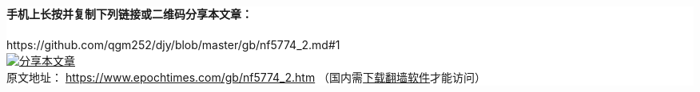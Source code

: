 </table><h4>手机上长按并复制下列链接或二维码分享本文章：</h4>https://github.com/qgm252/djy/blob/master/gb/nf5774_2.md#1<br><a href="https://github.com/qgm252/djy/blob/master/gb/nf5774_2.md#1"><img src="http://d1p1.ip.zn2.us/v.php?action=qrcode&url=https://github.com/qgm252/djy/blob/master/gb/nf5774_2.md%231" title="分享本文章"></a><br>原文地址： <a href="https://www.epochtimes.com/gb/nf5774_2.htm">https://www.epochtimes.com/gb/nf5774_2.htm</a>    （国内需<a href="https://github.com/qgm252/www/blob/master/README.md#8">下载翻墙软件</a>才能访问）</p>
